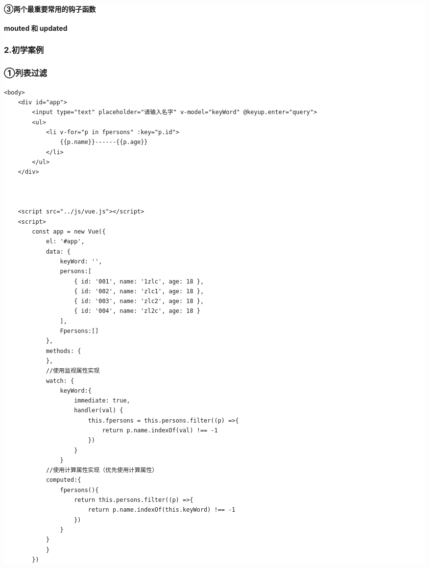

#### ③两个最重要常用的钩子函数



**mouted  和  updated**







### 2.初学案例



### ①列表过滤

```
<body>
    <div id="app">
        <input type="text" placeholder="请输入名字" v-model="keyWord" @keyup.enter="query">
        <ul>
            <li v-for="p in fpersons" :key="p.id">
                {{p.name}}------{{p.age}}
            </li>
        </ul>
    </div>



    <script src="../js/vue.js"></script>
    <script>
        const app = new Vue({
            el: '#app',
            data: {
                keyWord: '',
                persons:[
                    { id: '001', name: '1zlc', age: 18 },
                    { id: '002', name: 'zlc1', age: 18 },
                    { id: '003', name: 'zlc2', age: 18 },
                    { id: '004', name: 'zl2c', age: 18 }
                ],
                Fpersons:[]
            },
            methods: {
            },
            //使用监视属性实现
            watch: {
                keyWord:{
                    immediate: true,
                    handler(val) {
                        this.fpersons = this.persons.filter((p) =>{
                            return p.name.indexOf(val) !== -1
                        })
                    }
                }
            //使用计算属性实现（优先使用计算属性）
            computed:{
                fpersons(){
                    return this.persons.filter((p) =>{
                        return p.name.indexOf(this.keyWord) !== -1
                    })
                }
            }
            }
        })
```